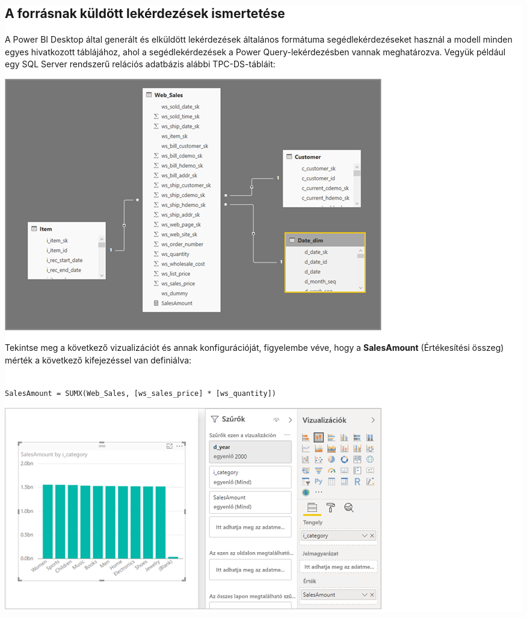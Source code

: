 ## <a name="understand-queries-sent-to-the-source"></a>A forrásnak küldött lekérdezések ismertetése

A Power BI Desktop által generált és elküldött lekérdezések általános formátuma segédlekérdezéseket használ a modell minden egyes hivatkozott táblájához, ahol a segédlekérdezések a Power Query-lekérdezésben vannak meghatározva. Vegyük például egy SQL Server rendszerű relációs adatbázis alábbi TPC-DS-tábláit:

![A Power BI Desktop modellnézet-diagramján négy tábla látható, melyek mind össze vannak kapcsolva. A táblák nevei Item (Tétel), Web_Sales (Webes értékesítés), Customer (Ügyfél) és Date-dim (Dátumdimenzió).](media/desktop-directquery-troubleshoot/desktop-directquery-troubleshoot-model-view-diagram.png)

Tekintse meg a következő vizualizációt és annak konfigurációját, figyelembe véve, hogy a **SalesAmount** (Értékesítési összeg) mérték a következő kifejezéssel van definiálva:

```dax

SalesAmount = SUMX(Web_Sales, [ws_sales_price] * [ws_quantity])

```

![A Power BI Desktop-jelentés egy halmozott oszlop diagramot tartalmaz, amely kategóriánként jeleníti meg az értékesítési összeget. A Szűrők panelen a 2000-es évre állított szűrő látható.](media/desktop-directquery-troubleshoot/desktop-directquery-troubleshoot-example-report.png)
